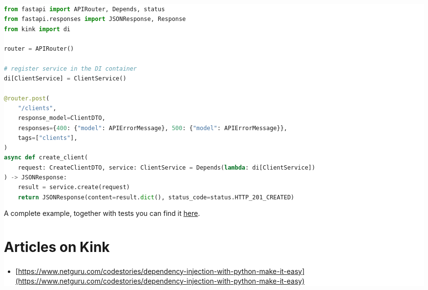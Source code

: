 ```python
from fastapi import APIRouter, Depends, status
from fastapi.responses import JSONResponse, Response
from kink import di

router = APIRouter()

# register service in the DI container
di[ClientService] = ClientService()

@router.post(
    "/clients",
    response_model=ClientDTO,
    responses={400: {"model": APIErrorMessage}, 500: {"model": APIErrorMessage}},
    tags=["clients"],
)
async def create_client(
    request: CreateClientDTO, service: ClientService = Depends(lambda: di[ClientService])
) -> JSONResponse:
    result = service.create(request)
    return JSONResponse(content=result.dict(), status_code=status.HTTP_201_CREATED)
```

A complete example, together with tests you can find it [here](https://github.com/szymon6927/hexagonal-architecture-python
).

# Articles on Kink

- [https://www.netguru.com/codestories/dependency-injection-with-python-make-it-easy](https://www.netguru.com/codestories/dependency-injection-with-python-make-it-easy)

